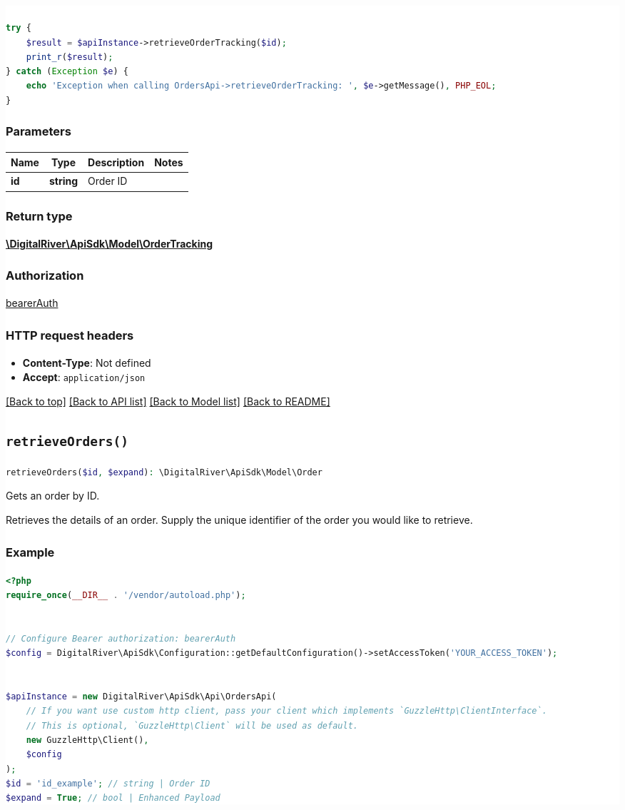 ```php

try {
    $result = $apiInstance->retrieveOrderTracking($id);
    print_r($result);
} catch (Exception $e) {
    echo 'Exception when calling OrdersApi->retrieveOrderTracking: ', $e->getMessage(), PHP_EOL;
}
```

### Parameters

| Name | Type | Description  | Notes |
| ------------- | ------------- | ------------- | ------------- |
| **id** | **string**| Order ID | |

### Return type

[**\DigitalRiver\ApiSdk\Model\OrderTracking**](../Model/OrderTracking.md)

### Authorization

[bearerAuth](../../README.md#bearerAuth)

### HTTP request headers

- **Content-Type**: Not defined
- **Accept**: `application/json`

[[Back to top]](#) [[Back to API list]](../../README.md#endpoints)
[[Back to Model list]](../../README.md#models)
[[Back to README]](../../README.md)

## `retrieveOrders()`

```php
retrieveOrders($id, $expand): \DigitalRiver\ApiSdk\Model\Order
```

Gets an order by ID.

Retrieves the details of an order. Supply the unique identifier of the order you would like to retrieve.

### Example

```php
<?php
require_once(__DIR__ . '/vendor/autoload.php');


// Configure Bearer authorization: bearerAuth
$config = DigitalRiver\ApiSdk\Configuration::getDefaultConfiguration()->setAccessToken('YOUR_ACCESS_TOKEN');


$apiInstance = new DigitalRiver\ApiSdk\Api\OrdersApi(
    // If you want use custom http client, pass your client which implements `GuzzleHttp\ClientInterface`.
    // This is optional, `GuzzleHttp\Client` will be used as default.
    new GuzzleHttp\Client(),
    $config
);
$id = 'id_example'; // string | Order ID
$expand = True; // bool | Enhanced Payload

```